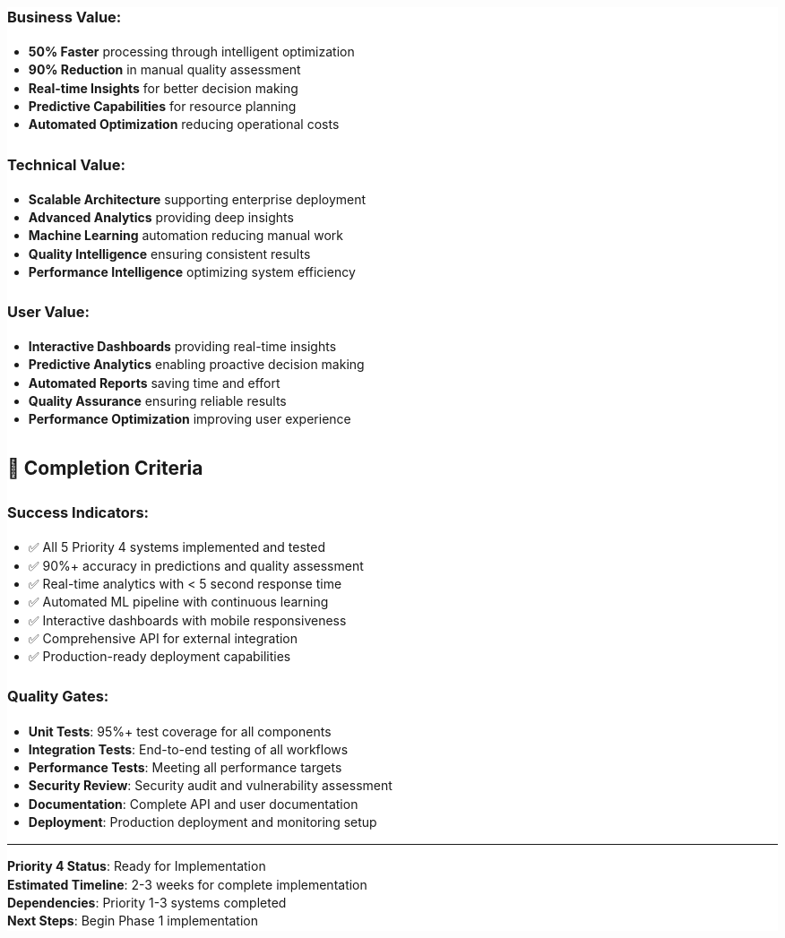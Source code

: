 ### Business Value:
- **50% Faster** processing through intelligent optimization
- **90% Reduction** in manual quality assessment
- **Real-time Insights** for better decision making
- **Predictive Capabilities** for resource planning
- **Automated Optimization** reducing operational costs

### Technical Value:
- **Scalable Architecture** supporting enterprise deployment
- **Advanced Analytics** providing deep insights
- **Machine Learning** automation reducing manual work
- **Quality Intelligence** ensuring consistent results
- **Performance Intelligence** optimizing system efficiency

### User Value:
- **Interactive Dashboards** providing real-time insights
- **Predictive Analytics** enabling proactive decision making
- **Automated Reports** saving time and effort
- **Quality Assurance** ensuring reliable results
- **Performance Optimization** improving user experience

## 🎯 Completion Criteria

### Success Indicators:
- ✅ All 5 Priority 4 systems implemented and tested
- ✅ 90%+ accuracy in predictions and quality assessment
- ✅ Real-time analytics with < 5 second response time
- ✅ Automated ML pipeline with continuous learning
- ✅ Interactive dashboards with mobile responsiveness
- ✅ Comprehensive API for external integration
- ✅ Production-ready deployment capabilities

### Quality Gates:
- **Unit Tests**: 95%+ test coverage for all components
- **Integration Tests**: End-to-end testing of all workflows
- **Performance Tests**: Meeting all performance targets
- **Security Review**: Security audit and vulnerability assessment
- **Documentation**: Complete API and user documentation
- **Deployment**: Production deployment and monitoring setup

---

**Priority 4 Status**: Ready for Implementation  
**Estimated Timeline**: 2-3 weeks for complete implementation  
**Dependencies**: Priority 1-3 systems completed  
**Next Steps**: Begin Phase 1 implementation
